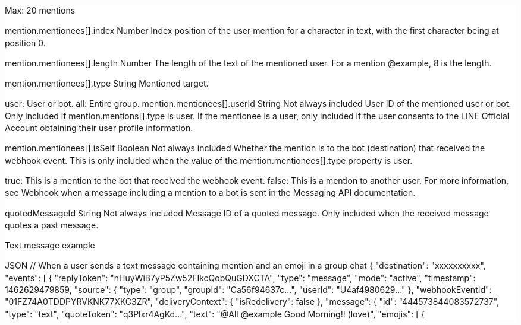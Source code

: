 Max: 20 mentions

mention.mentionees[].index
Number
Index position of the user mention for a character in text, with the first character being at position 0.

mention.mentionees[].length
Number
The length of the text of the mentioned user. For a mention @example, 8 is the length.

mention.mentionees[].type
String
Mentioned target.

user: User or bot.
all: Entire group.
mention.mentionees[].userId
String
Not always included
User ID of the mentioned user or bot. Only included if mention.mentions[].type is user. If the mentionee is a user, only included if the user consents to the LINE Official Account obtaining their user profile information.

mention.mentionees[].isSelf
Boolean
Not always included
Whether the mention is to the bot (destination) that received the webhook event. This is only included when the value of the mention.mentionees[].type property is user.

true: This is a mention to the bot that received the webhook event.
false: This is a mention to another user.
For more information, see Webhook when a message including a mention to a bot is sent in the Messaging API documentation.

quotedMessageId
String
Not always included
Message ID of a quoted message. Only included when the received message quotes a past message.

Text message example

JSON
// When a user sends a text message containing mention and an emoji in a group chat
{
  "destination": "xxxxxxxxxx",
  "events": [
    {
      "replyToken": "nHuyWiB7yP5Zw52FIkcQobQuGDXCTA",
      "type": "message",
      "mode": "active",
      "timestamp": 1462629479859,
      "source": {
        "type": "group",
        "groupId": "Ca56f94637c...",
        "userId": "U4af4980629..."
      },
      "webhookEventId": "01FZ74A0TDDPYRVKNK77XKC3ZR",
      "deliveryContext": {
        "isRedelivery": false
      },
      "message": {
        "id": "444573844083572737",
        "type": "text",
        "quoteToken": "q3Plxr4AgKd...",
        "text": "@All @example Good Morning!! (love)",
        "emojis": [
          {